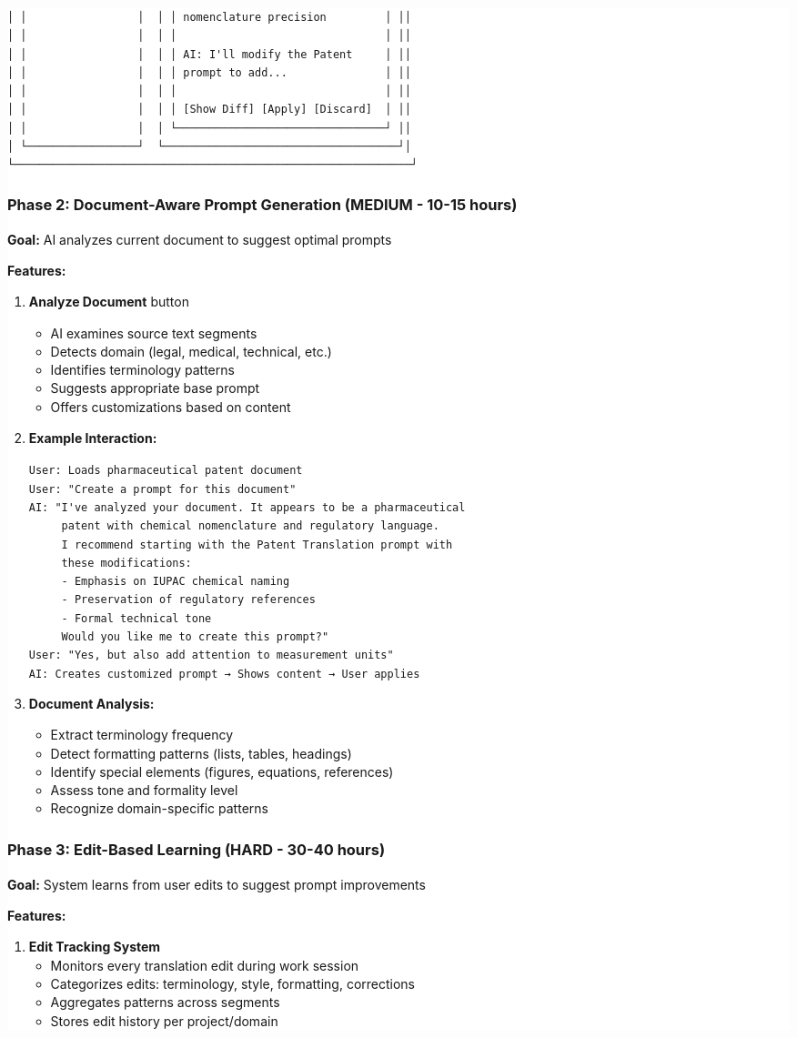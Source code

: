 ```
│ │                 │  │ │ nomenclature precision         │ ││
│ │                 │  │ │                                │ ││
│ │                 │  │ │ AI: I'll modify the Patent     │ ││
│ │                 │  │ │ prompt to add...               │ ││
│ │                 │  │ │                                │ ││
│ │                 │  │ │ [Show Diff] [Apply] [Discard]  │ ││
│ │                 │  │ └────────────────────────────────┘ ││
│ └─────────────────┘  └────────────────────────────────────┘│
└─────────────────────────────────────────────────────────────┘
```

### Phase 2: Document-Aware Prompt Generation (MEDIUM - 10-15 hours)

**Goal:** AI analyzes current document to suggest optimal prompts

**Features:**
1. **Analyze Document** button
   - AI examines source text segments
   - Detects domain (legal, medical, technical, etc.)
   - Identifies terminology patterns
   - Suggests appropriate base prompt
   - Offers customizations based on content

2. **Example Interaction:**
   ```
   User: Loads pharmaceutical patent document
   User: "Create a prompt for this document"
   AI: "I've analyzed your document. It appears to be a pharmaceutical 
        patent with chemical nomenclature and regulatory language. 
        I recommend starting with the Patent Translation prompt with 
        these modifications:
        - Emphasis on IUPAC chemical naming
        - Preservation of regulatory references
        - Formal technical tone
        Would you like me to create this prompt?"
   User: "Yes, but also add attention to measurement units"
   AI: Creates customized prompt → Shows content → User applies
   ```

3. **Document Analysis:**
   - Extract terminology frequency
   - Detect formatting patterns (lists, tables, headings)
   - Identify special elements (figures, equations, references)
   - Assess tone and formality level
   - Recognize domain-specific patterns

### Phase 3: Edit-Based Learning (HARD - 30-40 hours)

**Goal:** System learns from user edits to suggest prompt improvements

**Features:**
1. **Edit Tracking System**
   - Monitors every translation edit during work session
   - Categorizes edits: terminology, style, formatting, corrections
   - Aggregates patterns across segments
   - Stores edit history per project/domain
